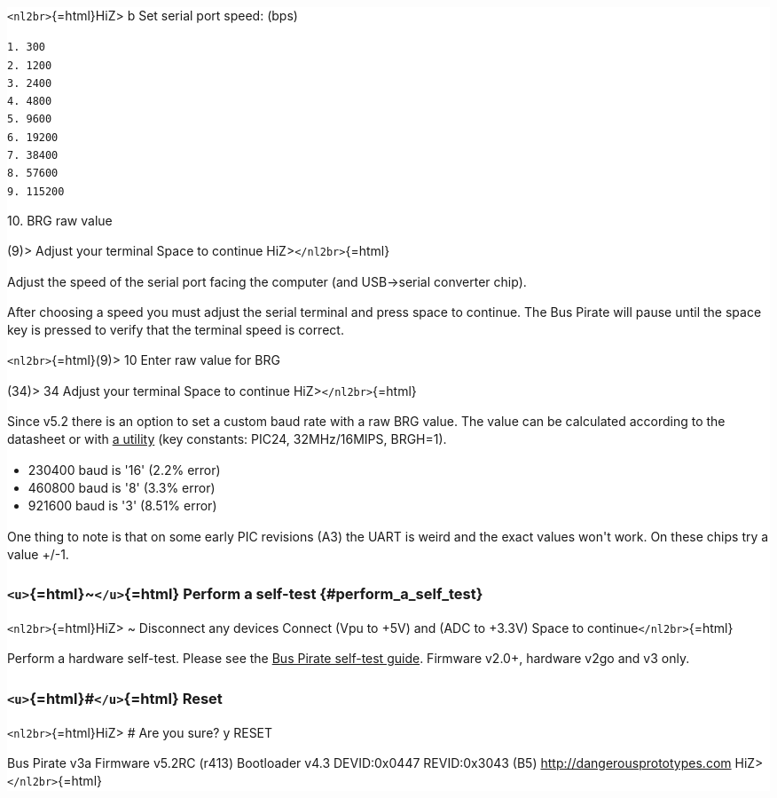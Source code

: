 `<nl2br>`{=html}HiZ\> b Set serial port speed: (bps)

`1. 300`\
`2. 1200`\
`3. 2400`\
`4. 4800`\
`5. 9600`\
`6. 19200`\
`7. 38400`\
`8. 57600`\
`9. 115200`

10\. BRG raw value

(9)\> Adjust your terminal Space to continue HiZ\>`</nl2br>`{=html}

Adjust the speed of the serial port facing the computer (and
USB-\>serial converter chip).

After choosing a speed you must adjust the serial terminal and press
space to continue. The Bus Pirate will pause until the space key is
pressed to verify that the terminal speed is correct.

`<nl2br>`{=html}(9)\> 10 Enter raw value for BRG

(34)\> 34 Adjust your terminal Space to continue HiZ\>`</nl2br>`{=html}

Since v5.2 there is an option to set a custom baud rate with a raw BRG
value. The value can be calculated according to the datasheet or with [a
utility](http://www.micromagicsystems.com/#/pic-baud/4523812801) (key
constants: PIC24, 32MHz/16MIPS, BRGH=1).

-   230400 baud is \'16\' (2.2% error)
-   460800 baud is \'8\' (3.3% error)
-   921600 baud is \'3\' (8.51% error)

One thing to note is that on some early PIC revisions (A3) the UART is
weird and the exact values won\'t work. On these chips try a value +/-1.

### `<u>`{=html}\~`</u>`{=html} Perform a self-test {#perform_a_self_test}

`<nl2br>`{=html}HiZ\> \~ Disconnect any devices Connect (Vpu to +5V) and
(ADC to +3.3V) Space to continue`</nl2br>`{=html}

Perform a hardware self-test. Please see the [Bus Pirate self-test
guide](Bus_Pirate_self-test_guide "wikilink"). Firmware v2.0+, hardware
v2go and v3 only.

### `<u>`{=html}\#`</u>`{=html} Reset

`<nl2br>`{=html}HiZ\> \# Are you sure? y RESET

Bus Pirate v3a Firmware v5.2RC (r413) Bootloader v4.3 DEVID:0x0447
REVID:0x3043 (B5) <http://dangerousprototypes.com>
HiZ\>`</nl2br>`{=html}
